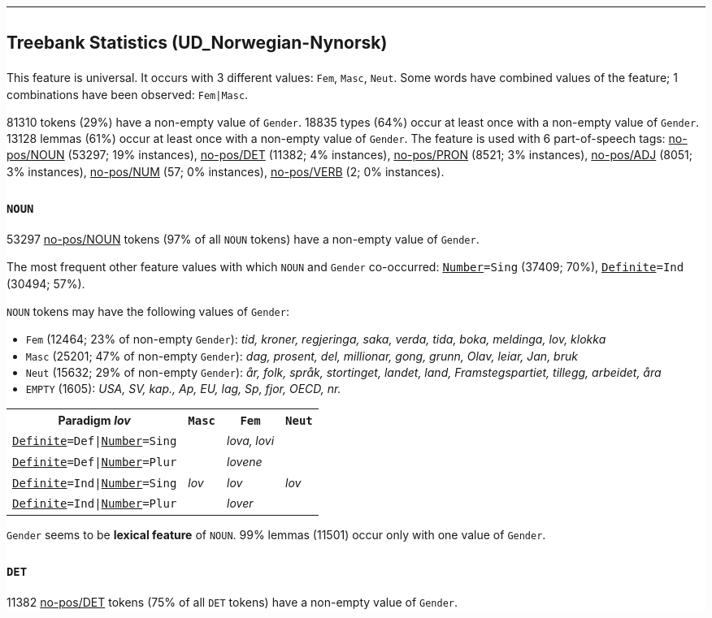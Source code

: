 

--------------------------------------------------------------------------------

## Treebank Statistics (UD_Norwegian-Nynorsk)

This feature is universal.
It occurs with 3 different values: `Fem`, `Masc`, `Neut`.
Some words have combined values of the feature; 1 combinations have been observed: `Fem|Masc`.

81310 tokens (29%) have a non-empty value of `Gender`.
18835 types (64%) occur at least once with a non-empty value of `Gender`.
13128 lemmas (61%) occur at least once with a non-empty value of `Gender`.
The feature is used with 6 part-of-speech tags: [no-pos/NOUN]() (53297; 19% instances), [no-pos/DET]() (11382; 4% instances), [no-pos/PRON]() (8521; 3% instances), [no-pos/ADJ]() (8051; 3% instances), [no-pos/NUM]() (57; 0% instances), [no-pos/VERB]() (2; 0% instances).

### `NOUN`

53297 [no-pos/NOUN]() tokens (97% of all `NOUN` tokens) have a non-empty value of `Gender`.

The most frequent other feature values with which `NOUN` and `Gender` co-occurred: <tt><a href="Number.html">Number</a>=Sing</tt> (37409; 70%), <tt><a href="Definite.html">Definite</a>=Ind</tt> (30494; 57%).

`NOUN` tokens may have the following values of `Gender`:

* `Fem` (12464; 23% of non-empty `Gender`): <em>tid, kroner, regjeringa, saka, verda, tida, boka, meldinga, lov, klokka</em>
* `Masc` (25201; 47% of non-empty `Gender`): <em>dag, prosent, del, millionar, gong, grunn, Olav, leiar, Jan, bruk</em>
* `Neut` (15632; 29% of non-empty `Gender`): <em>år, folk, språk, stortinget, landet, land, Framstegspartiet, tillegg, arbeidet, åra</em>
* `EMPTY` (1605): <em>USA, SV, kap., Ap, EU, lag, Sp, fjor, OECD, nr.</em>

<table>
  <tr><th>Paradigm <i>lov</i></th><th><tt>Masc</tt></th><th><tt>Fem</tt></th><th><tt>Neut</tt></th></tr>
  <tr><td><tt><a href="Definite.html">Definite</a>=Def|<a href="Number.html">Number</a>=Sing</tt></td><td></td><td><em>lova, lovi</em></td><td></td></tr>
  <tr><td><tt><a href="Definite.html">Definite</a>=Def|<a href="Number.html">Number</a>=Plur</tt></td><td></td><td><em>lovene</em></td><td></td></tr>
  <tr><td><tt><a href="Definite.html">Definite</a>=Ind|<a href="Number.html">Number</a>=Sing</tt></td><td><em>lov</em></td><td><em>lov</em></td><td><em>lov</em></td></tr>
  <tr><td><tt><a href="Definite.html">Definite</a>=Ind|<a href="Number.html">Number</a>=Plur</tt></td><td></td><td><em>lover</em></td><td></td></tr>
</table>

`Gender` seems to be **lexical feature** of `NOUN`. 99% lemmas (11501) occur only with one value of `Gender`.

### `DET`

11382 [no-pos/DET]() tokens (75% of all `DET` tokens) have a non-empty value of `Gender`.
